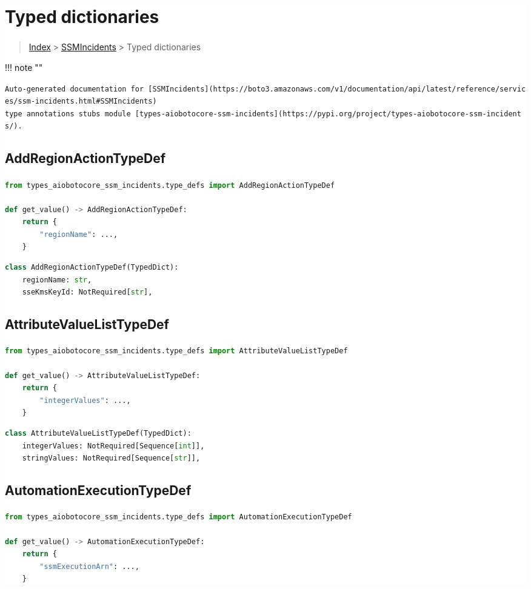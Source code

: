 # Typed dictionaries

> [Index](../README.md) > [SSMIncidents](./README.md) > Typed dictionaries

!!! note ""

    Auto-generated documentation for [SSMIncidents](https://boto3.amazonaws.com/v1/documentation/api/latest/reference/services/ssm-incidents.html#SSMIncidents)
    type annotations stubs module [types-aiobotocore-ssm-incidents](https://pypi.org/project/types-aiobotocore-ssm-incidents/).

## AddRegionActionTypeDef

```python title="Usage Example"
from types_aiobotocore_ssm_incidents.type_defs import AddRegionActionTypeDef

def get_value() -> AddRegionActionTypeDef:
    return {
        "regionName": ...,
    }
```

```python title="Definition"
class AddRegionActionTypeDef(TypedDict):
    regionName: str,
    sseKmsKeyId: NotRequired[str],
```

## AttributeValueListTypeDef

```python title="Usage Example"
from types_aiobotocore_ssm_incidents.type_defs import AttributeValueListTypeDef

def get_value() -> AttributeValueListTypeDef:
    return {
        "integerValues": ...,
    }
```

```python title="Definition"
class AttributeValueListTypeDef(TypedDict):
    integerValues: NotRequired[Sequence[int]],
    stringValues: NotRequired[Sequence[str]],
```

## AutomationExecutionTypeDef

```python title="Usage Example"
from types_aiobotocore_ssm_incidents.type_defs import AutomationExecutionTypeDef

def get_value() -> AutomationExecutionTypeDef:
    return {
        "ssmExecutionArn": ...,
    }
```
